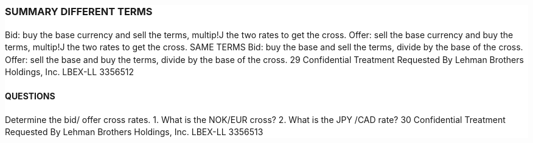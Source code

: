 
### SUMMARY DIFFERENT TERMS

Bid: buy the base currency and sell the terms, multip!J the two rates to get the cross. Offer: sell the base currency and buy the terms, multip!J the two rates to get the cross. SAME TERMS Bid: buy the base and sell the terms, divide by the base of the cross. Offer: sell the base and buy the terms, divide by the base of the cross. 29 Confidential Treatment Requested By Lehman Brothers Holdings, Inc. LBEX-LL 3356512 

#### QUESTIONS

Determine the bid/ offer cross rates. 1. What is the NOK/EUR cross? 2. What is the JPY /CAD rate? 30 Confidential Treatment Requested By Lehman Brothers Holdings, Inc. LBEX-LL 3356513 
